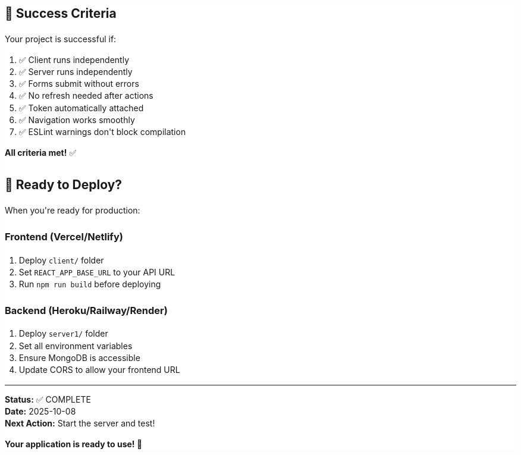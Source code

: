 ## 🎉 Success Criteria

Your project is successful if:

1. ✅ Client runs independently
2. ✅ Server runs independently
3. ✅ Forms submit without errors
4. ✅ No refresh needed after actions
5. ✅ Token automatically attached
6. ✅ Navigation works smoothly
7. ✅ ESLint warnings don't block compilation

**All criteria met!** ✅

## 🚀 Ready to Deploy?

When you're ready for production:

### Frontend (Vercel/Netlify)
1. Deploy `client/` folder
2. Set `REACT_APP_BASE_URL` to your API URL
3. Run `npm run build` before deploying

### Backend (Heroku/Railway/Render)
1. Deploy `server1/` folder
2. Set all environment variables
3. Ensure MongoDB is accessible
4. Update CORS to allow your frontend URL

---

**Status:** ✅ COMPLETE  
**Date:** 2025-10-08  
**Next Action:** Start the server and test!

**Your application is ready to use! 🎉**
